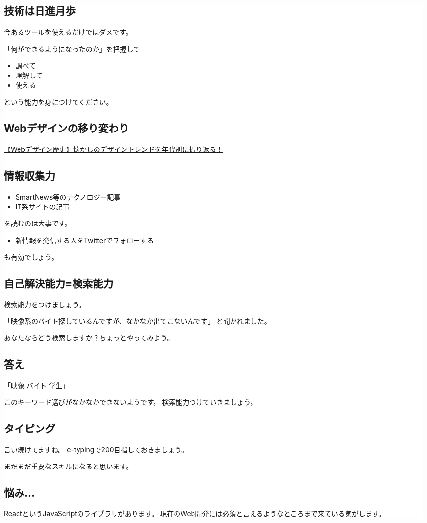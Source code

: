 ## 技術は日進月歩

今あるツールを使えるだけではダメです。

「何ができるようになったのか」を把握して
- 調べて
- 理解して
- 使える

という能力を身につけてください。

## Webデザインの移り変わり


[【Webデザイン歴史】懐かしのデザイントレンドを年代別に振り返る！](https://coosy.co.jp/blog/webdesign-history/)

## 情報収集力

- SmartNews等のテクノロジー記事
- IT系サイトの記事

を読むのは大事です。

- 新情報を発信する人をTwitterでフォローする

も有効でしょう。

## 自己解決能力=検索能力

検索能力をつけましょう。

「映像系のバイト探しているんですが、なかなか出てこないんです」
と聞かれました。

あなたならどう検索しますか？ちょっとやってみよう。

## 答え

「映像 バイト 学生」

このキーワード選びがなかなかできないようです。
検索能力つけていきましょう。

## タイピング

言い続けてますね。
e-typingで200目指しておきましょう。

まだまだ重要なスキルになると思います。

## 悩み...
ReactというJavaScriptのライブラリがあります。
現在のWeb開発には必須と言えるようなところまで来ている気がします。
